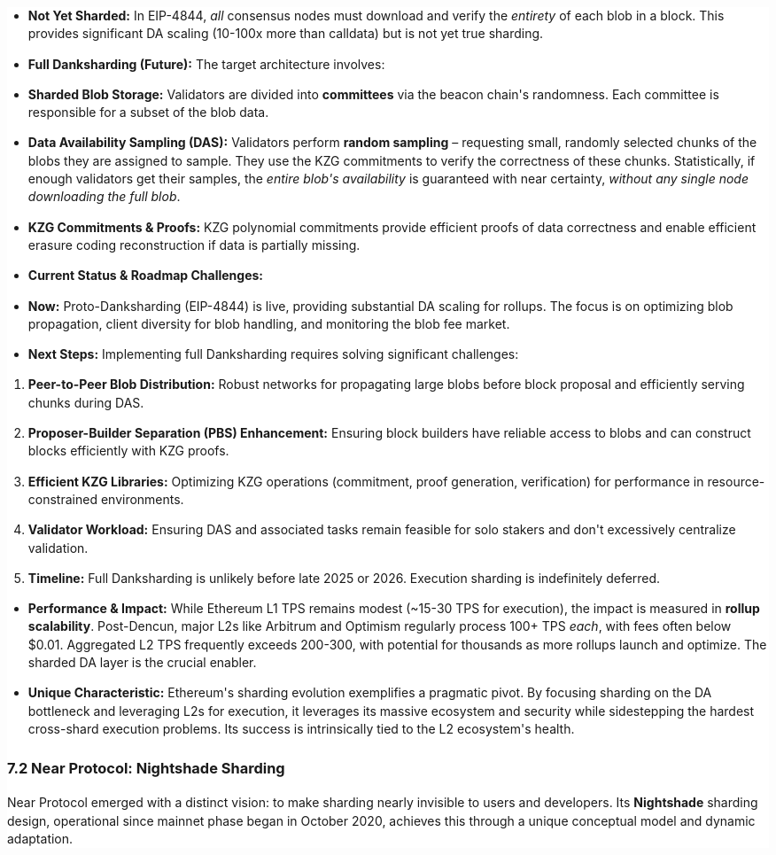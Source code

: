 *   **Not Yet Sharded:** In EIP-4844, *all* consensus nodes must download and verify the *entirety* of each blob in a block. This provides significant DA scaling (10-100x more than calldata) but is not yet true sharding.

*   **Full Danksharding (Future):** The target architecture involves:

*   **Sharded Blob Storage:** Validators are divided into **committees** via the beacon chain's randomness. Each committee is responsible for a subset of the blob data.

*   **Data Availability Sampling (DAS):** Validators perform **random sampling** – requesting small, randomly selected chunks of the blobs they are assigned to sample. They use the KZG commitments to verify the correctness of these chunks. Statistically, if enough validators get their samples, the *entire blob's availability* is guaranteed with near certainty, *without any single node downloading the full blob*.

*   **KZG Commitments & Proofs:** KZG polynomial commitments provide efficient proofs of data correctness and enable efficient erasure coding reconstruction if data is partially missing.

*   **Current Status & Roadmap Challenges:**

*   **Now:** Proto-Danksharding (EIP-4844) is live, providing substantial DA scaling for rollups. The focus is on optimizing blob propagation, client diversity for blob handling, and monitoring the blob fee market.

*   **Next Steps:** Implementing full Danksharding requires solving significant challenges:

1.  **Peer-to-Peer Blob Distribution:** Robust networks for propagating large blobs before block proposal and efficiently serving chunks during DAS.

2.  **Proposer-Builder Separation (PBS) Enhancement:** Ensuring block builders have reliable access to blobs and can construct blocks efficiently with KZG proofs.

3.  **Efficient KZG Libraries:** Optimizing KZG operations (commitment, proof generation, verification) for performance in resource-constrained environments.

4.  **Validator Workload:** Ensuring DAS and associated tasks remain feasible for solo stakers and don't excessively centralize validation.

5.  **Timeline:** Full Danksharding is unlikely before late 2025 or 2026. Execution sharding is indefinitely deferred.

*   **Performance & Impact:** While Ethereum L1 TPS remains modest (~15-30 TPS for execution), the impact is measured in **rollup scalability**. Post-Dencun, major L2s like Arbitrum and Optimism regularly process 100+ TPS *each*, with fees often below $0.01. Aggregated L2 TPS frequently exceeds 200-300, with potential for thousands as more rollups launch and optimize. The sharded DA layer is the crucial enabler.

*   **Unique Characteristic:** Ethereum's sharding evolution exemplifies a pragmatic pivot. By focusing sharding on the DA bottleneck and leveraging L2s for execution, it leverages its massive ecosystem and security while sidestepping the hardest cross-shard execution problems. Its success is intrinsically tied to the L2 ecosystem's health.

### 7.2 Near Protocol: Nightshade Sharding

Near Protocol emerged with a distinct vision: to make sharding nearly invisible to users and developers. Its **Nightshade** sharding design, operational since mainnet phase began in October 2020, achieves this through a unique conceptual model and dynamic adaptation.
